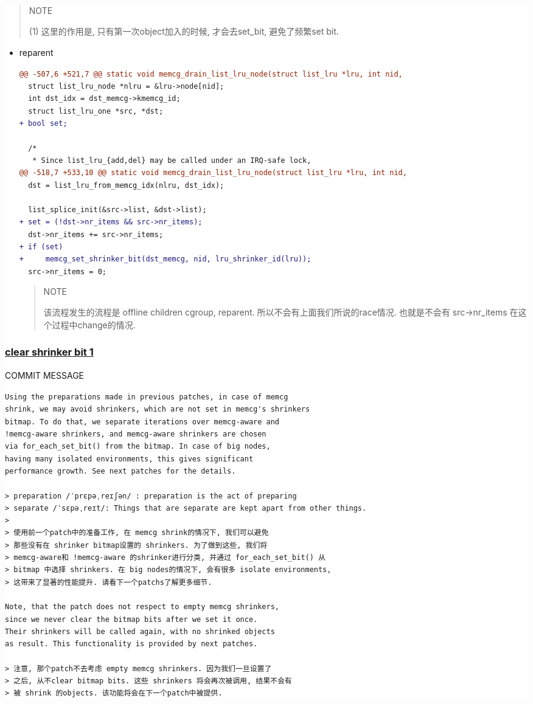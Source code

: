   ```diff
  ```
   > NOTE
   >
   > (1) 这里的作用是, 只有第一次object加入的时候, 才会去set_bit, 避免了频繁set bit.
* reparent
  ```diff
  @@ -507,6 +521,7 @@ static void memcg_drain_list_lru_node(struct list_lru *lru, int nid,
   	struct list_lru_node *nlru = &lru->node[nid];
   	int dst_idx = dst_memcg->kmemcg_id;
   	struct list_lru_one *src, *dst;
  +	bool set;
   
   	/*
   	 * Since list_lru_{add,del} may be called under an IRQ-safe lock,
  @@ -518,7 +533,10 @@ static void memcg_drain_list_lru_node(struct list_lru *lru, int nid,
   	dst = list_lru_from_memcg_idx(nlru, dst_idx);
   
   	list_splice_init(&src->list, &dst->list);
  +	set = (!dst->nr_items && src->nr_items);
   	dst->nr_items += src->nr_items;
  +	if (set)
  +		memcg_set_shrinker_bit(dst_memcg, nid, lru_shrinker_id(lru));
   	src->nr_items = 0;
  ```
  > NOTE
  >
  > 该流程发生的流程是 offline children cgroup, reparent. 所以不会有上面我们所说的race情况.
  > 也就是不会有 src->nr_items 在这个过程中change的情况.

### [clear shrinker bit  1](https://lore.kernel.org/all/153112558507.4097.12713813335683345488.stgit@localhost.localdomain/)

COMMIT MESSAGE
```
Using the preparations made in previous patches, in case of memcg
shrink, we may avoid shrinkers, which are not set in memcg's shrinkers
bitmap. To do that, we separate iterations over memcg-aware and
!memcg-aware shrinkers, and memcg-aware shrinkers are chosen
via for_each_set_bit() from the bitmap. In case of big nodes,
having many isolated environments, this gives significant
performance growth. See next patches for the details.

> preparation /ˈprɛpəˌreɪʃən/ : preparation is the act of preparing 
> separate /ˈsɛpəˌreɪt/: Things that are separate are kept apart from other things. 
>
> 使用前一个patch中的准备工作, 在 memcg shrink的情况下, 我们可以避免
> 那些没有在 shrinker bitmap设置的 shrinkers. 为了做到这些, 我们将
> memcg-aware和 !memcg-aware 的shrinker进行分类, 并通过 for_each_set_bit() 从
> bitmap 中选择 shrinkers. 在 big nodes的情况下, 会有很多 isolate environments,
> 这带来了显著的性能提升. 请看下一个patchs了解更多细节.

Note, that the patch does not respect to empty memcg shrinkers,
since we never clear the bitmap bits after we set it once.
Their shrinkers will be called again, with no shrinked objects
as result. This functionality is provided by next patches.

> 注意, 那个patch不去考虑 empty memcg shrinkers. 因为我们一旦设置了
> 之后, 从不clear bitmap bits. 这些 shrinkers 将会再次被调用, 结果不会有
> 被 shrink 的objects. 该功能将会在下一个patch中被提供.
```
